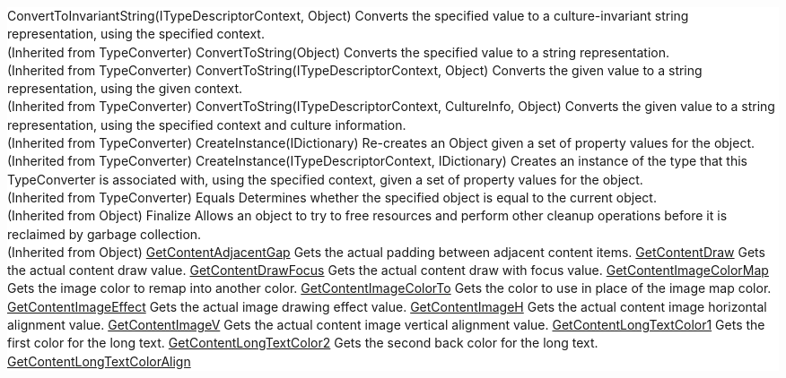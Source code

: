 <td>ConvertToInvariantString(ITypeDescriptorContext, Object)</td>
<td>Converts the specified value to a culture-invariant string representation, using the specified context.<br />(Inherited from TypeConverter)</td></tr>
<tr>
<td>ConvertToString(Object)</td>
<td>Converts the specified value to a string representation.<br />(Inherited from TypeConverter)</td></tr>
<tr>
<td>ConvertToString(ITypeDescriptorContext, Object)</td>
<td>Converts the given value to a string representation, using the given context.<br />(Inherited from TypeConverter)</td></tr>
<tr>
<td>ConvertToString(ITypeDescriptorContext, CultureInfo, Object)</td>
<td>Converts the given value to a string representation, using the specified context and culture information.<br />(Inherited from TypeConverter)</td></tr>
<tr>
<td>CreateInstance(IDictionary)</td>
<td>Re-creates an Object given a set of property values for the object.<br />(Inherited from TypeConverter)</td></tr>
<tr>
<td>CreateInstance(ITypeDescriptorContext, IDictionary)</td>
<td>Creates an instance of the type that this TypeConverter is associated with, using the specified context, given a set of property values for the object.<br />(Inherited from TypeConverter)</td></tr>
<tr>
<td>Equals</td>
<td>Determines whether the specified object is equal to the current object.<br />(Inherited from Object)</td></tr>
<tr>
<td>Finalize</td>
<td>Allows an object to try to free resources and perform other cleanup operations before it is reclaimed by garbage collection.<br />(Inherited from Object)</td></tr>
<tr>
<td><a href="ceac7864-462a-f883-698b-ba239b7efc13.md">GetContentAdjacentGap</a></td>
<td>Gets the actual padding between adjacent content items.</td></tr>
<tr>
<td><a href="1061f205-d6e6-0cf1-5557-42ceadd8a724.md">GetContentDraw</a></td>
<td>Gets the actual content draw value.</td></tr>
<tr>
<td><a href="196eb7ea-0b0f-f326-ce0c-547f0b7dc173.md">GetContentDrawFocus</a></td>
<td>Gets the actual content draw with focus value.</td></tr>
<tr>
<td><a href="e4ecf234-5e34-48fa-39da-483a9d451490.md">GetContentImageColorMap</a></td>
<td>Gets the image color to remap into another color.</td></tr>
<tr>
<td><a href="43cc58af-de24-a504-4f38-fd56d4d69260.md">GetContentImageColorTo</a></td>
<td>Gets the color to use in place of the image map color.</td></tr>
<tr>
<td><a href="1a805220-2acb-1963-7965-f49983226ea3.md">GetContentImageEffect</a></td>
<td>Gets the actual image drawing effect value.</td></tr>
<tr>
<td><a href="b6483dc2-9273-92ef-8585-178b5c078205.md">GetContentImageH</a></td>
<td>Gets the actual content image horizontal alignment value.</td></tr>
<tr>
<td><a href="ee1c12a3-43c9-7dff-32cf-4ee41569e5e8.md">GetContentImageV</a></td>
<td>Gets the actual content image vertical alignment value.</td></tr>
<tr>
<td><a href="a6c911bf-88bc-4f03-2f6f-18a9a051d765.md">GetContentLongTextColor1</a></td>
<td>Gets the first color for the long text.</td></tr>
<tr>
<td><a href="2c78edd4-c3d7-8ef4-92f3-48ac6e74ab56.md">GetContentLongTextColor2</a></td>
<td>Gets the second back color for the long text.</td></tr>
<tr>
<td><a href="8b7461ff-1783-0e81-1b0e-9b70f5e9e90b.md">GetContentLongTextColorAlign</a></td>